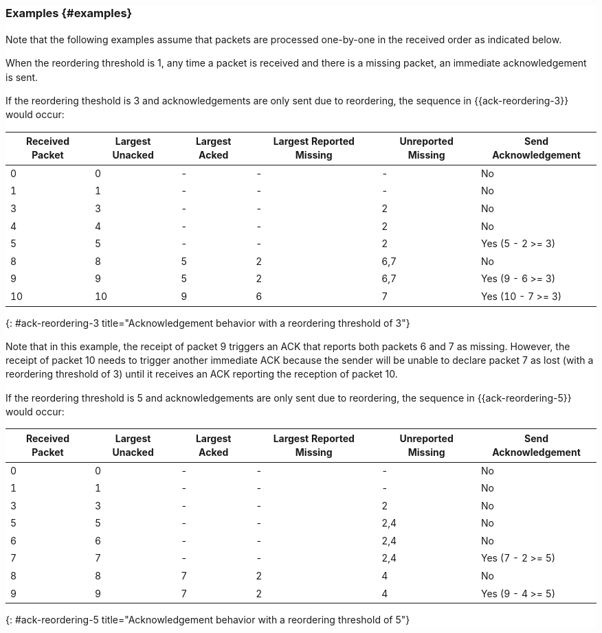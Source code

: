 ### Examples {#examples}

Note that the following examples assume that packets are
processed one-by-one in the received order as indicated below.

When the reordering threshold is 1, any time a packet is received
and there is a missing packet, an immediate acknowledgement is sent.

If the reordering theshold is 3 and acknowledgements are only sent due to
reordering, the sequence in {{ack-reordering-3}} would occur:

| Received Packet| Largest Unacked| Largest Acked| Largest Reported Missing| Unreported Missing| Send Acknowledgement |
| -- | -- | -- | -- | --- | --- |
|  0 |  0 |  - |  - |   - |  No |
|  1 |  1 |  - |  - |   - |  No |
|  3 |  3 |  - |  - |   2 |  No |
|  4 |  4 |  - |  - |   2 |  No |
|  5 |  5 |  - |  - |   2 | Yes (5 - 2 >= 3) |
|  8 |  8 |  5 |  2 | 6,7 |  No |
|  9 |  9 |  5 |  2 | 6,7 | Yes (9 - 6 >= 3) |
| 10 | 10 |  9 |  6 |   7 | Yes (10 - 7 >= 3) |
{: #ack-reordering-3 title="Acknowledgement behavior with a reordering threshold of 3"}

Note that in this example, the receipt of packet 9 triggers an ACK
that reports both packets 6 and 7 as missing. However,
the receipt of packet 10 needs to trigger another immediate ACK
because the sender will be unable to declare packet 7 as lost
(with a reordering threshold of 3) until it receives an ACK
reporting the reception of packet 10.

If the reordering threshold is 5 and acknowledgements are only sent due to
reordering, the sequence in {{ack-reordering-5}} would occur:

| Received Packet| Largest Unacked| Largest Acked| Largest Reported Missing| Unreported Missing| Send Acknowledgement |
| -- | -- | -- | -- | --- | --- |
|  0 |  0 |  - |  - |   - |  No |
|  1 |  1 |  - |  - |   - |  No |
|  3 |  3 |  - |  - |   2 |  No |
|  5 |  5 |  - |  - | 2,4 |  No |
|  6 |  6 |  - |  - | 2,4 |  No |
|  7 |  7 |  - |  - | 2,4 | Yes  (7 - 2 >= 5)|
|  8 |  8 |  7 |  2 |   4 |  No |
|  9 |  9 |  7 |  2 |   4 | Yes  (9 - 4 >= 5)|
{: #ack-reordering-5 title="Acknowledgement behavior with a reordering threshold of 5"}
